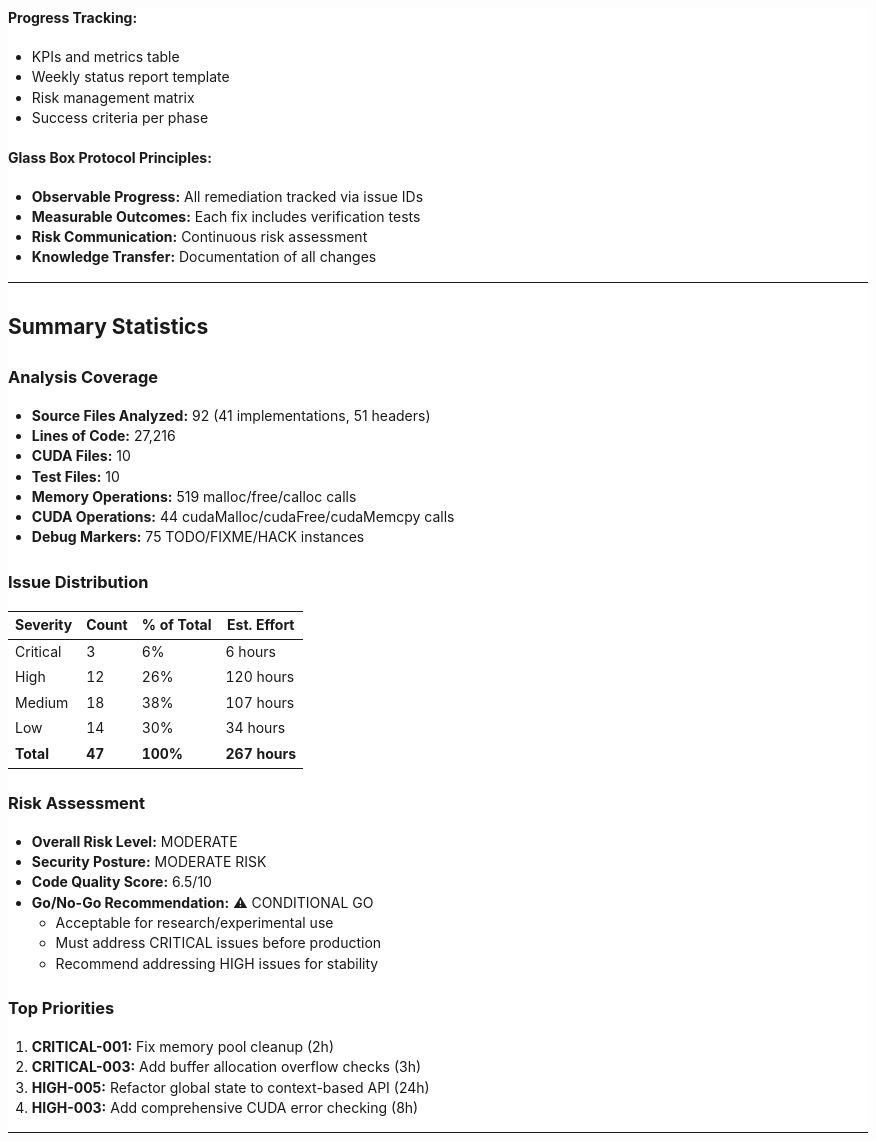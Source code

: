 #### Progress Tracking:
- KPIs and metrics table
- Weekly status report template
- Risk management matrix
- Success criteria per phase

#### Glass Box Protocol Principles:
- **Observable Progress:** All remediation tracked via issue IDs
- **Measurable Outcomes:** Each fix includes verification tests
- **Risk Communication:** Continuous risk assessment
- **Knowledge Transfer:** Documentation of all changes

---

## Summary Statistics

### Analysis Coverage
- **Source Files Analyzed:** 92 (41 implementations, 51 headers)
- **Lines of Code:** 27,216
- **CUDA Files:** 10
- **Test Files:** 10
- **Memory Operations:** 519 malloc/free/calloc calls
- **CUDA Operations:** 44 cudaMalloc/cudaFree/cudaMemcpy calls
- **Debug Markers:** 75 TODO/FIXME/HACK instances

### Issue Distribution
| Severity | Count | % of Total | Est. Effort |
|----------|-------|------------|-------------|
| Critical | 3 | 6% | 6 hours |
| High | 12 | 26% | 120 hours |
| Medium | 18 | 38% | 107 hours |
| Low | 14 | 30% | 34 hours |
| **Total** | **47** | **100%** | **267 hours** |

### Risk Assessment
- **Overall Risk Level:** MODERATE
- **Security Posture:** MODERATE RISK
- **Code Quality Score:** 6.5/10
- **Go/No-Go Recommendation:** ⚠️ CONDITIONAL GO
  - Acceptable for research/experimental use
  - Must address CRITICAL issues before production
  - Recommend addressing HIGH issues for stability

### Top Priorities
1. **CRITICAL-001:** Fix memory pool cleanup (2h)
2. **CRITICAL-003:** Add buffer allocation overflow checks (3h)
3. **HIGH-005:** Refactor global state to context-based API (24h)
4. **HIGH-003:** Add comprehensive CUDA error checking (8h)

---